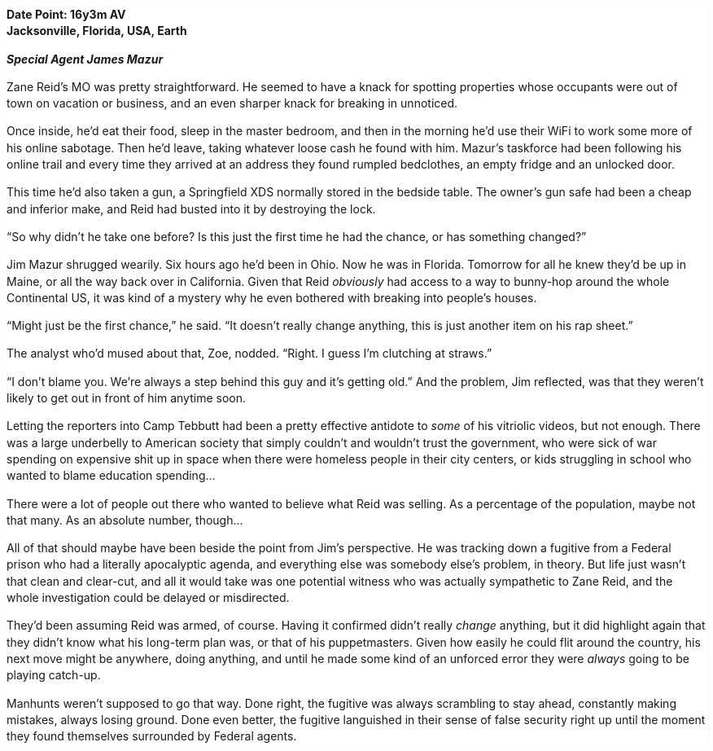 
**Date Point: 16y3m AV**     
**Jacksonville, Florida, USA, Earth**

***Special Agent James Mazur***

Zane Reid’s MO was pretty straightforward. He seemed to have a knack for spotting properties whose occupants were out of town on vacation or business, and an even sharper knack for breaking in unnoticed.

Once inside, he’d eat their food, sleep in the master bedroom, and then in the morning he’d use their WiFi to work some more of his online sabotage. Then he’d leave, taking whatever loose cash he found with him. Mazur’s taskforce had been following his online trail and every time they arrived at an address they found rumpled bedclothes, an empty fridge and an unlocked door.

This time he’d also taken a gun, a Springfield XDS normally stored in the bedside table. The owner’s gun safe had been a cheap and inferior make, and Reid had busted into it by destroying the lock.

“So why didn’t he take one before? Is this just the first time he had the chance, or has something changed?”

Jim Mazur shrugged wearily. Six hours ago he’d been in Ohio. Now he was in Florida. Tomorrow for all he knew they’d be up in Maine, or all the way back over in California. Given that Reid *obviously* had access to a way to bunny-hop around the whole Continental US, it was kind of a mystery why he even bothered with breaking into people’s houses.

“Might just be the first chance,” he said. “It doesn’t really change anything, this is just another item on his rap sheet.”

The analyst who’d mused about that, Zoe, nodded. “Right. I guess I’m clutching at straws.”

“I don’t blame you. We’re always a step behind this guy and it’s getting old.” And the problem, Jim reflected, was that they weren’t likely to get out in front of him anytime soon.

Letting the reporters into Camp Tebbutt had been a pretty effective antidote to *some* of his vitriolic videos, but not enough. There was a large underbelly to American society that simply couldn’t and wouldn’t trust the government, who were sick of war spending on expensive shit up in space when there were homeless people in their city centers, or kids struggling in school who wanted to blame education spending…

There were a lot of people out there who wanted to believe what Reid was selling. As a percentage of the population, maybe not that many. As an absolute number, though…

All of that should maybe have been beside the point from Jim’s perspective. He was tracking down a fugitive from a Federal prison who had a literally apocalyptic agenda, and everything else was somebody else’s problem, in theory. But life just wasn’t that clean and clear-cut, and all it would take was one potential witness who was actually sympathetic to Zane Reid, and the whole investigation could be delayed or misdirected.

They’d been assuming Reid was armed, of course. Having it confirmed didn’t really *change*  anything, but it did highlight again that they didn’t know what his long-term plan was, or that of his puppetmasters. Given how easily he could flit around the country, his next move might be anywhere, doing anything, and until he made some kind of an unforced error they were *always* going to be playing catch-up.

Manhunts weren’t supposed to go that way. Done right, the fugitive was always scrambling to stay ahead, constantly making mistakes, always losing ground. Done even better, the fugitive languished in their sense of false security right up until the moment they found themselves surrounded by Federal agents.
